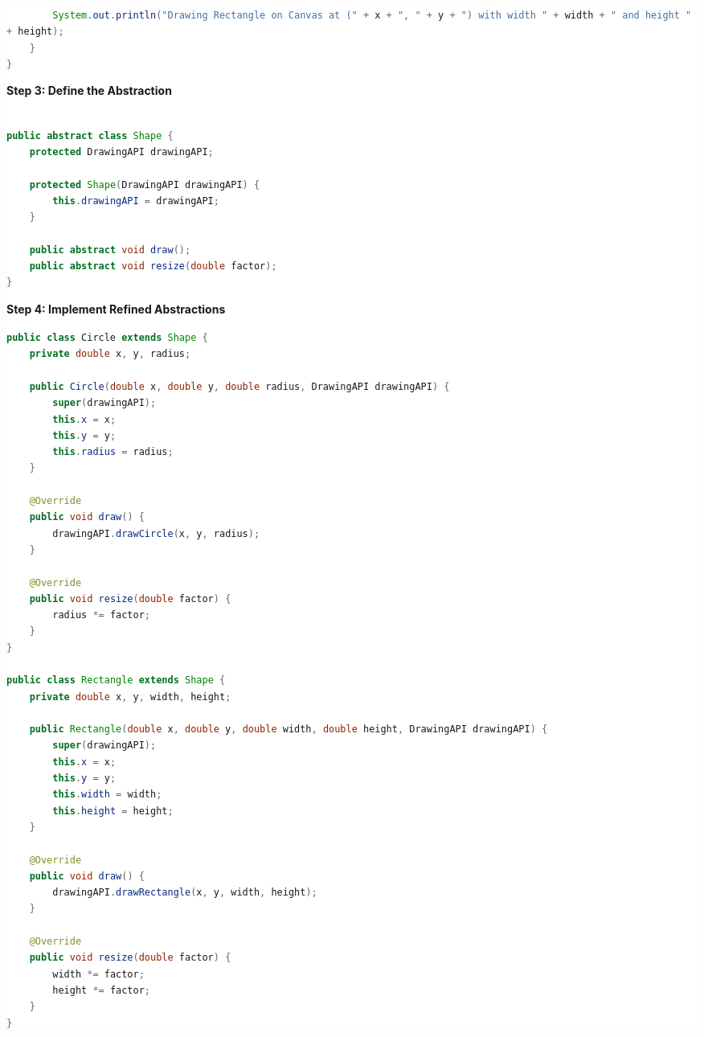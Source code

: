 ```java
        System.out.println("Drawing Rectangle on Canvas at (" + x + ", " + y + ") with width " + width + " and height " + height);
    }
}
```
**Step 3: Define the Abstraction**
```java

public abstract class Shape {
    protected DrawingAPI drawingAPI;

    protected Shape(DrawingAPI drawingAPI) {
        this.drawingAPI = drawingAPI;
    }

    public abstract void draw();
    public abstract void resize(double factor);
}
```
**Step 4: Implement Refined Abstractions**
```java
public class Circle extends Shape {
    private double x, y, radius;

    public Circle(double x, double y, double radius, DrawingAPI drawingAPI) {
        super(drawingAPI);
        this.x = x;
        this.y = y;
        this.radius = radius;
    }

    @Override
    public void draw() {
        drawingAPI.drawCircle(x, y, radius);
    }

    @Override
    public void resize(double factor) {
        radius *= factor;
    }
}

public class Rectangle extends Shape {
    private double x, y, width, height;

    public Rectangle(double x, double y, double width, double height, DrawingAPI drawingAPI) {
        super(drawingAPI);
        this.x = x;
        this.y = y;
        this.width = width;
        this.height = height;
    }

    @Override
    public void draw() {
        drawingAPI.drawRectangle(x, y, width, height);
    }

    @Override
    public void resize(double factor) {
        width *= factor;
        height *= factor;
    }
}
```